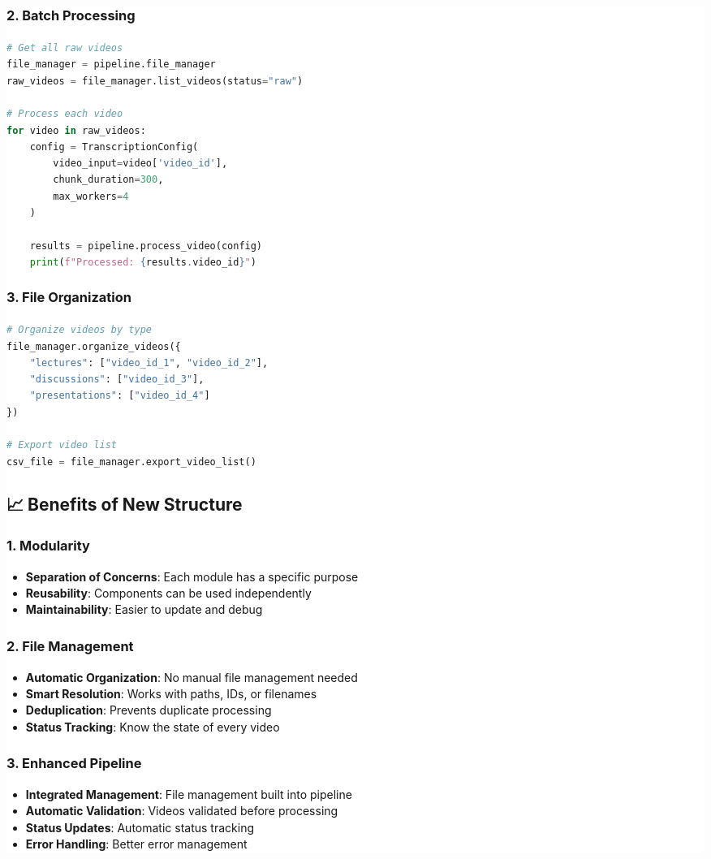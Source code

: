 ### **2. Batch Processing**
```python
# Get all raw videos
file_manager = pipeline.file_manager
raw_videos = file_manager.list_videos(status="raw")

# Process each video
for video in raw_videos:
    config = TranscriptionConfig(
        video_input=video['video_id'],
        chunk_duration=300,
        max_workers=4
    )
    
    results = pipeline.process_video(config)
    print(f"Processed: {results.video_id}")
```

### **3. File Organization**
```python
# Organize videos by type
file_manager.organize_videos({
    "lectures": ["video_id_1", "video_id_2"],
    "discussions": ["video_id_3"],
    "presentations": ["video_id_4"]
})

# Export video list
csv_file = file_manager.export_video_list()
```

## 📈 Benefits of New Structure

### **1. Modularity**
- **Separation of Concerns**: Each module has a specific purpose
- **Reusability**: Components can be used independently
- **Maintainability**: Easier to update and debug

### **2. File Management**
- **Automatic Organization**: No manual file management needed
- **Smart Resolution**: Works with paths, IDs, or filenames
- **Deduplication**: Prevents duplicate processing
- **Status Tracking**: Know the state of every video

### **3. Enhanced Pipeline**
- **Integrated Management**: File management built into pipeline
- **Automatic Validation**: Videos validated before processing
- **Status Updates**: Automatic status tracking
- **Error Handling**: Better error management
